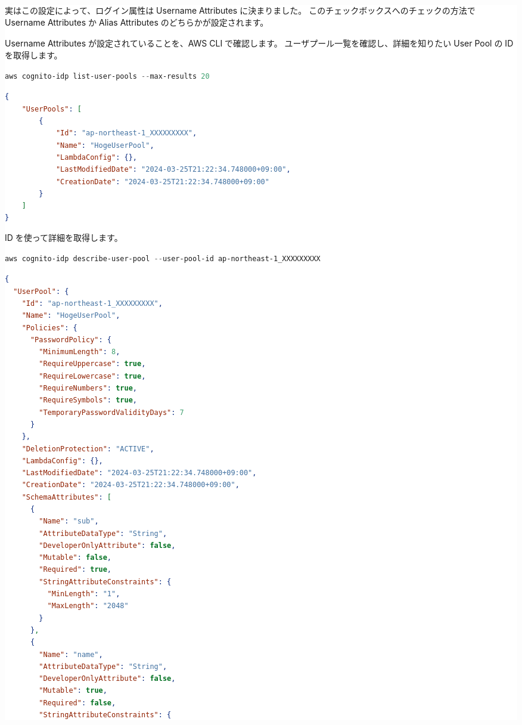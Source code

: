 実はこの設定によって、ログイン属性は Username Attributes に決まりました。
このチェックボックスへのチェックの方法で Username Attributes か Alias Attributes のどちらかが設定されます。

Username Attributes が設定されていることを、AWS CLI で確認します。
ユーザプール一覧を確認し、詳細を知りたい User Pool の ID を取得します。

```powershell title="ユーザプール一覧確認コマンド"
aws cognito-idp list-user-pools --max-results 20
```

```json title="結果" hl_lines="4"
{
    "UserPools": [
        {
            "Id": "ap-northeast-1_XXXXXXXXX",
            "Name": "HogeUserPool",
            "LambdaConfig": {},
            "LastModifiedDate": "2024-03-25T21:22:34.748000+09:00",
            "CreationDate": "2024-03-25T21:22:34.748000+09:00"
        }
    ]
}
```

ID を使って詳細を取得します。

```powershell title="ユーザプール詳細確認コマンド"
aws cognito-idp describe-user-pool --user-pool-id ap-northeast-1_XXXXXXXXX
```

```json title="結果（全文）" hl_lines="130-140 235-237"
{
  "UserPool": {
    "Id": "ap-northeast-1_XXXXXXXXX",
    "Name": "HogeUserPool",
    "Policies": {
      "PasswordPolicy": {
        "MinimumLength": 8,
        "RequireUppercase": true,
        "RequireLowercase": true,
        "RequireNumbers": true,
        "RequireSymbols": true,
        "TemporaryPasswordValidityDays": 7
      }
    },
    "DeletionProtection": "ACTIVE",
    "LambdaConfig": {},
    "LastModifiedDate": "2024-03-25T21:22:34.748000+09:00",
    "CreationDate": "2024-03-25T21:22:34.748000+09:00",
    "SchemaAttributes": [
      {
        "Name": "sub",
        "AttributeDataType": "String",
        "DeveloperOnlyAttribute": false,
        "Mutable": false,
        "Required": true,
        "StringAttributeConstraints": {
          "MinLength": "1",
          "MaxLength": "2048"
        }
      },
      {
        "Name": "name",
        "AttributeDataType": "String",
        "DeveloperOnlyAttribute": false,
        "Mutable": true,
        "Required": false,
        "StringAttributeConstraints": {
```